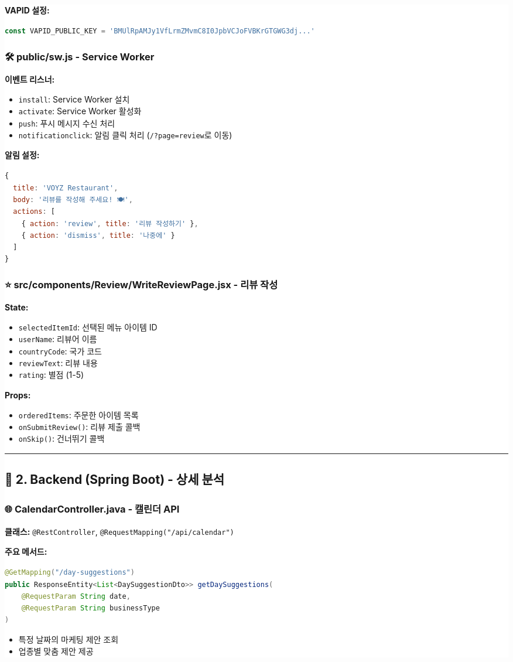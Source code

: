 **VAPID 설정:**
```javascript
const VAPID_PUBLIC_KEY = 'BMUlRpAMJy1VfLrmZMvmC8I0JpbVCJoFVBKrGTGWG3dj...'
```

### 🛠️ **public/sw.js - Service Worker**
**이벤트 리스너:**
- `install`: Service Worker 설치
- `activate`: Service Worker 활성화
- `push`: 푸시 메시지 수신 처리
- `notificationclick`: 알림 클릭 처리 (`/?page=review`로 이동)

**알림 설정:**
```javascript
{
  title: 'VOYZ Restaurant',
  body: '리뷰를 작성해 주세요! 🍽️',
  actions: [
    { action: 'review', title: '리뷰 작성하기' },
    { action: 'dismiss', title: '나중에' }
  ]
}
```

### ⭐ **src/components/Review/WriteReviewPage.jsx - 리뷰 작성**
**State:**
- `selectedItemId`: 선택된 메뉴 아이템 ID
- `userName`: 리뷰어 이름
- `countryCode`: 국가 코드
- `reviewText`: 리뷰 내용
- `rating`: 별점 (1-5)

**Props:**
- `orderedItems`: 주문한 아이템 목록
- `onSubmitReview()`: 리뷰 제출 콜백
- `onSkip()`: 건너뛰기 콜백

---

## 📁 **2. Backend (Spring Boot) - 상세 분석**

### 🌐 **CalendarController.java - 캘린더 API**
**클래스:** `@RestController`, `@RequestMapping("/api/calendar")`

**주요 메서드:**
```java
@GetMapping("/day-suggestions")
public ResponseEntity<List<DaySuggestionDto>> getDaySuggestions(
    @RequestParam String date,
    @RequestParam String businessType
)
```
- 특정 날짜의 마케팅 제안 조회
- 업종별 맞춤 제안 제공
